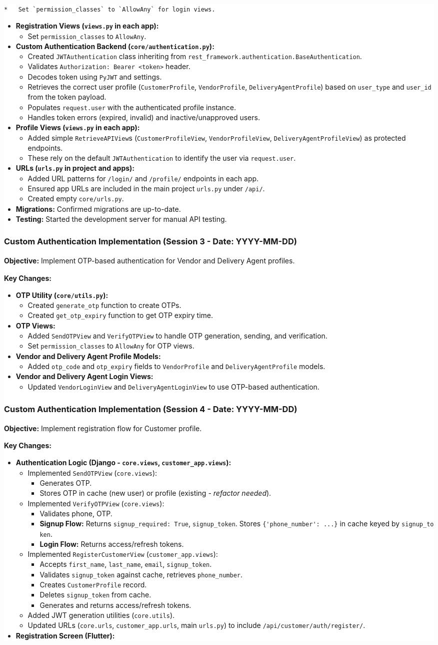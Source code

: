     *   Set `permission_classes` to `AllowAny` for login views.
*   **Registration Views (`views.py` in each app):**
    *   Set `permission_classes` to `AllowAny`.
*   **Custom Authentication Backend (`core/authentication.py`):**
    *   Created `JWTAuthentication` class inheriting from `rest_framework.authentication.BaseAuthentication`.
    *   Validates `Authorization: Bearer <token>` header.
    *   Decodes token using `PyJWT` and settings.
    *   Retrieves the correct user profile (`CustomerProfile`, `VendorProfile`, `DeliveryAgentProfile`) based on `user_type` and `user_id` from the token payload.
    *   Populates `request.user` with the authenticated profile instance.
    *   Handles token errors (expired, invalid) and inactive/unapproved users.
*   **Profile Views (`views.py` in each app):**
    *   Added simple `RetrieveAPIView`s (`CustomerProfileView`, `VendorProfileView`, `DeliveryAgentProfileView`) as protected endpoints.
    *   These rely on the default `JWTAuthentication` to identify the user via `request.user`.
*   **URLs (`urls.py` in project and apps):**
    *   Added URL patterns for `/login/` and `/profile/` endpoints in each app.
    *   Ensured app URLs are included in the main project `urls.py` under `/api/`.
    *   Created empty `core/urls.py`.
*   **Migrations:** Confirmed migrations are up-to-date.
*   **Testing:** Started the development server for manual API testing.

### Custom Authentication Implementation (Session 3 - Date: YYYY-MM-DD)

**Objective:** Implement OTP-based authentication for Vendor and Delivery Agent profiles.

**Key Changes:**
*   **OTP Utility (`core/utils.py`):**
    *   Created `generate_otp` function to create OTPs.
    *   Created `get_otp_expiry` function to get OTP expiry time.
*   **OTP Views:**
    *   Added `SendOTPView` and `VerifyOTPView` to handle OTP generation, sending, and verification.
    *   Set `permission_classes` to `AllowAny` for OTP views.
*   **Vendor and Delivery Agent Profile Models:**
    *   Added `otp_code` and `otp_expiry` fields to `VendorProfile` and `DeliveryAgentProfile` models.
*   **Vendor and Delivery Agent Login Views:**
    *   Updated `VendorLoginView` and `DeliveryAgentLoginView` to use OTP-based authentication.

### Custom Authentication Implementation (Session 4 - Date: YYYY-MM-DD)

**Objective:** Implement registration flow for Customer profile.

**Key Changes:**
*   **Authentication Logic (Django - `core.views`, `customer_app.views`):**
    *   Implemented `SendOTPView` (`core.views`):
        *   Generates OTP.
        *   Stores OTP in cache (new user) or profile (existing - *refactor needed*).
    *   Implemented `VerifyOTPView` (`core.views`):
        *   Validates phone, OTP.
        *   **Signup Flow:** Returns `signup_required: True`, `signup_token`. Stores `{'phone_number': ...}` in cache keyed by `signup_token`.
        *   **Login Flow:** Returns access/refresh tokens.
    *   Implemented `RegisterCustomerView` (`customer_app.views`):
        *   Accepts `first_name`, `last_name`, `email`, `signup_token`.
        *   Validates `signup_token` against cache, retrieves `phone_number`.
        *   Creates `CustomerProfile` record.
        *   Deletes `signup_token` from cache.
        *   Generates and returns access/refresh tokens.
    *   Added JWT generation utilities (`core.utils`).
    *   Updated URLs (`core.urls`, `customer_app.urls`, main `urls.py`) to include `/api/customer/auth/register/`.
*   **Registration Screen (Flutter):**
